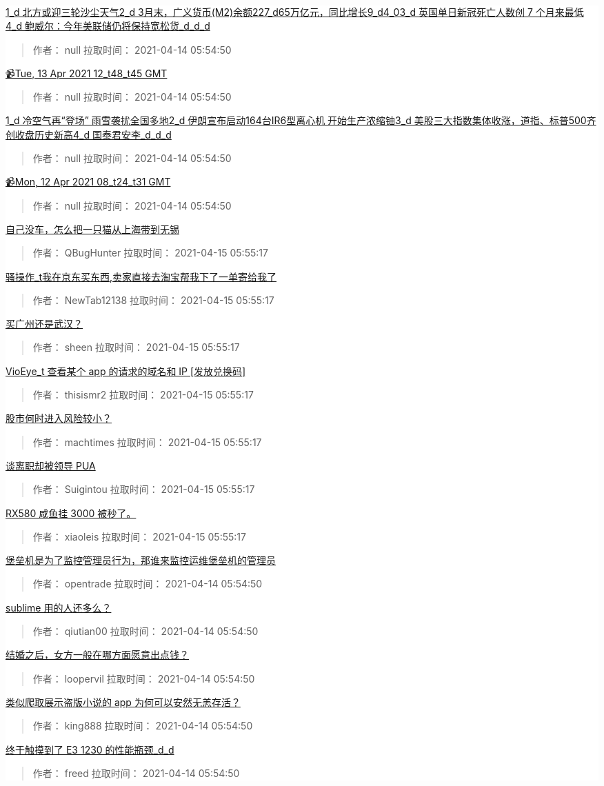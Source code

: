 [1_d 北方或迎三轮沙尘天气2_d 3月末，广义货币(M2)余额227_d65万亿元，同比增长9_d4_03_d 英国单日新冠死亡人数创 7 个月来最低 4_d 鲍威尔：今年美联储仍将保持宽松货_d_d_d](https://t.me/tgchinanews/1112)

> 作者： null  拉取时间： 2021-04-14 05:54:50

 [📹Tue, 13 Apr 2021 12_t48_t45 GMT](https://t.me/tgchinanews/1111)

> 作者： null  拉取时间： 2021-04-14 05:54:50

 [1_d 冷空气再“登场” 雨雪袭扰全国多地2_d 伊朗宣布启动164台IR6型离心机 开始生产浓缩铀3_d 美股三大指数集体收涨，道指、标普500齐创收盘历史新高4_d 国泰君安李_d_d_d](https://t.me/tgchinanews/1110)

> 作者： null  拉取时间： 2021-04-14 05:54:50

 [📹Mon, 12 Apr 2021 08_t24_t31 GMT](https://t.me/tgchinanews/1109)

> 作者： null  拉取时间： 2021-04-14 05:54:50

 [自己没车，怎么把一只猫从上海带到无锡](https://www.v2ex.com/t/770608)

> 作者： QBugHunter  拉取时间： 2021-04-15 05:55:17

 [骚操作_t我在京东买东西,卖家直接去淘宝帮我下了一单寄给我了](https://www.v2ex.com/t/770532)

> 作者： NewTab12138  拉取时间： 2021-04-15 05:55:17

 [买广州还是武汉？](https://www.v2ex.com/t/770523)

> 作者： sheen  拉取时间： 2021-04-15 05:55:17

 [VioEye_t 查看某个 app 的请求的域名和 IP [发放兑换码]](https://www.v2ex.com/t/770502)

> 作者： thisismr2  拉取时间： 2021-04-15 05:55:17

 [股市何时进入风险较小？](https://www.v2ex.com/t/770497)

> 作者： machtimes  拉取时间： 2021-04-15 05:55:17

 [谈离职却被领导 PUA](https://www.v2ex.com/t/770492)

> 作者： Suigintou  拉取时间： 2021-04-15 05:55:17

 [RX580 咸鱼挂 3000 被秒了。](https://www.v2ex.com/t/770488)

> 作者： xiaoleis  拉取时间： 2021-04-15 05:55:17

 [堡垒机是为了监控管理员行为，那谁来监控运维堡垒机的管理员](https://www.v2ex.com/t/770369)

> 作者： opentrade  拉取时间： 2021-04-14 05:54:50

 [sublime 用的人还多么？](https://www.v2ex.com/t/770310)

> 作者： qiutian00  拉取时间： 2021-04-14 05:54:50

 [结婚之后，女方一般在哪方面愿意出点钱？](https://www.v2ex.com/t/770300)

> 作者： loopervil  拉取时间： 2021-04-14 05:54:50

 [类似爬取展示盗版小说的 app 为何可以安然无恙存活？](https://www.v2ex.com/t/770278)

> 作者： king888  拉取时间： 2021-04-14 05:54:50

 [终于触摸到了 E3 1230 的性能瓶颈_d_d](https://www.v2ex.com/t/770272)

> 作者： freed  拉取时间： 2021-04-14 05:54:50
